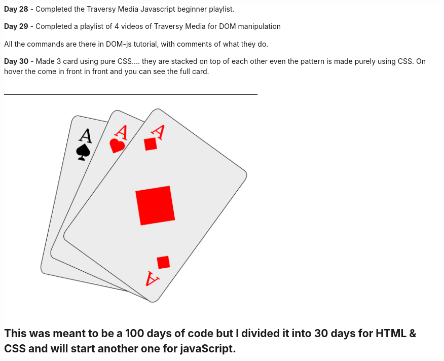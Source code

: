 **Day 28** - Completed the Traversy Media Javascript beginner playlist.

**Day 29** - Completed a playlist of 4 videos of Traversy Media for DOM manipulation

All the commands are there in DOM-js tutorial, with comments of what they do.

**Day 30** - Made 3 card using pure CSS.... they are stacked on top of each other even the pattern is made purely using CSS.
On hover the come in front in front and you can see the full card.

<br>

<img src="Project-images/Cards.png" width="500">


## This was meant to be a 100 days of code but I divided it into 30 days for HTML & CSS and will start another one for javaScript.
